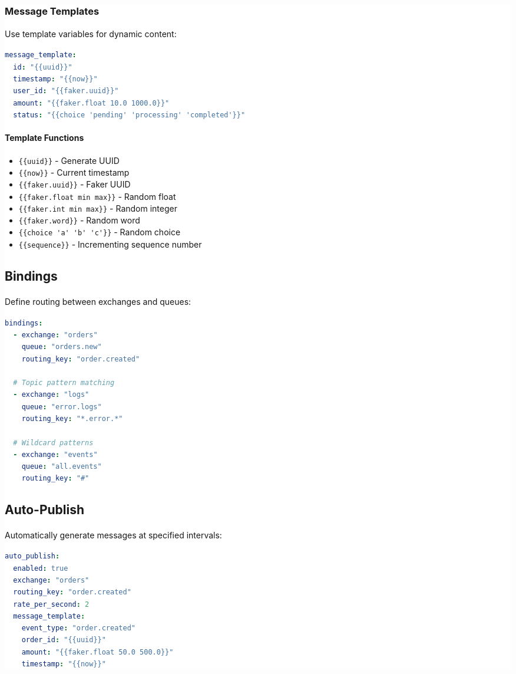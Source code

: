 ### Message Templates

Use template variables for dynamic content:

```yaml
message_template:
  id: "{{uuid}}"
  timestamp: "{{now}}"
  user_id: "{{faker.uuid}}"
  amount: "{{faker.float 10.0 1000.0}}"
  status: "{{choice 'pending' 'processing' 'completed'}}"
```

#### Template Functions

- `{{uuid}}` - Generate UUID
- `{{now}}` - Current timestamp
- `{{faker.uuid}}` - Faker UUID
- `{{faker.float min max}}` - Random float
- `{{faker.int min max}}` - Random integer
- `{{faker.word}}` - Random word
- `{{choice 'a' 'b' 'c'}}` - Random choice
- `{{sequence}}` - Incrementing sequence number

## Bindings

Define routing between exchanges and queues:

```yaml
bindings:
  - exchange: "orders"
    queue: "orders.new"
    routing_key: "order.created"

  # Topic pattern matching
  - exchange: "logs"
    queue: "error.logs"
    routing_key: "*.error.*"

  # Wildcard patterns
  - exchange: "events"
    queue: "all.events"
    routing_key: "#"
```

## Auto-Publish

Automatically generate messages at specified intervals:

```yaml
auto_publish:
  enabled: true
  exchange: "orders"
  routing_key: "order.created"
  rate_per_second: 2
  message_template:
    event_type: "order.created"
    order_id: "{{uuid}}"
    amount: "{{faker.float 50.0 500.0}}"
    timestamp: "{{now}}"
```
